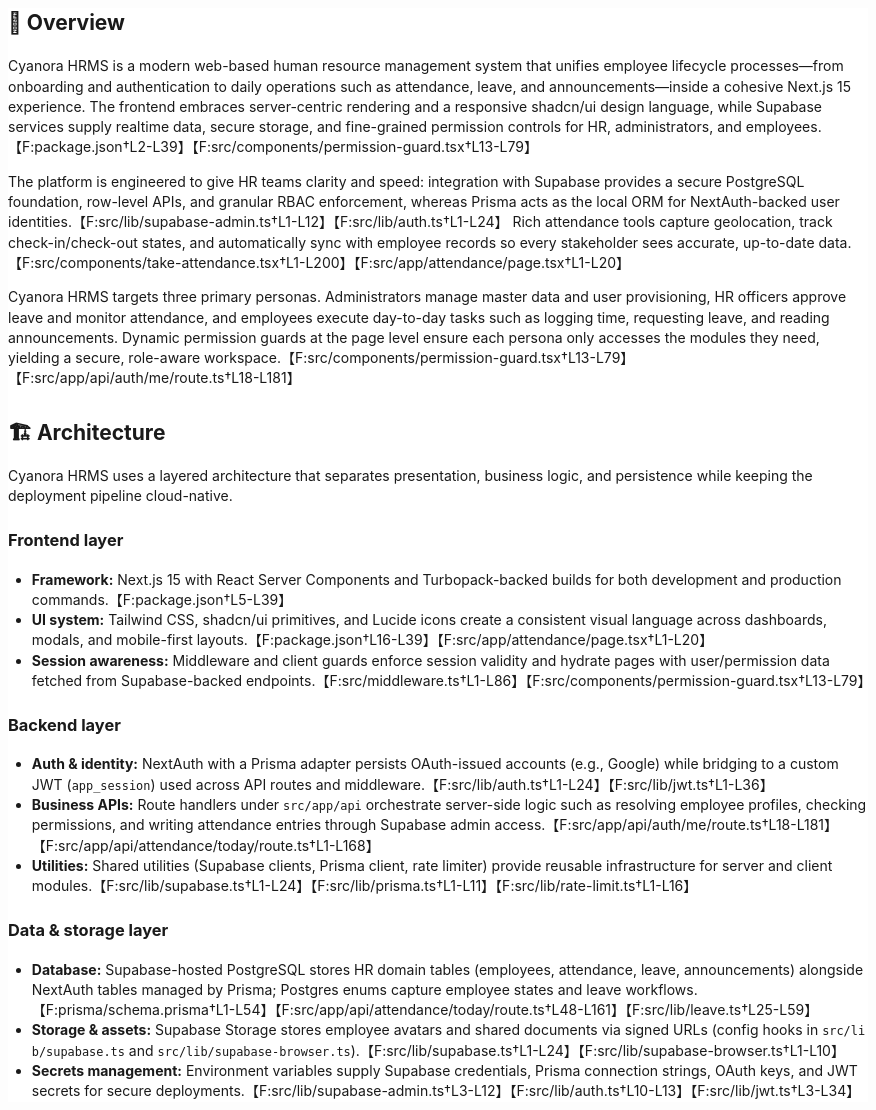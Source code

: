 ## 🧭 Overview
Cyanora HRMS is a modern web-based human resource management system that unifies employee lifecycle processes—from onboarding and authentication to daily operations such as attendance, leave, and announcements—inside a cohesive Next.js 15 experience. The frontend embraces server-centric rendering and a responsive shadcn/ui design language, while Supabase services supply realtime data, secure storage, and fine-grained permission controls for HR, administrators, and employees.【F:package.json†L2-L39】【F:src/components/permission-guard.tsx†L13-L79】

The platform is engineered to give HR teams clarity and speed: integration with Supabase provides a secure PostgreSQL foundation, row-level APIs, and granular RBAC enforcement, whereas Prisma acts as the local ORM for NextAuth-backed user identities.【F:src/lib/supabase-admin.ts†L1-L12】【F:src/lib/auth.ts†L1-L24】 Rich attendance tools capture geolocation, track check-in/check-out states, and automatically sync with employee records so every stakeholder sees accurate, up-to-date data.【F:src/components/take-attendance.tsx†L1-L200】【F:src/app/attendance/page.tsx†L1-L20】

Cyanora HRMS targets three primary personas. Administrators manage master data and user provisioning, HR officers approve leave and monitor attendance, and employees execute day-to-day tasks such as logging time, requesting leave, and reading announcements. Dynamic permission guards at the page level ensure each persona only accesses the modules they need, yielding a secure, role-aware workspace.【F:src/components/permission-guard.tsx†L13-L79】【F:src/app/api/auth/me/route.ts†L18-L181】

## 🏗️ Architecture
Cyanora HRMS uses a layered architecture that separates presentation, business logic, and persistence while keeping the deployment pipeline cloud-native.

### Frontend layer
- **Framework:** Next.js 15 with React Server Components and Turbopack-backed builds for both development and production commands.【F:package.json†L5-L39】
- **UI system:** Tailwind CSS, shadcn/ui primitives, and Lucide icons create a consistent visual language across dashboards, modals, and mobile-first layouts.【F:package.json†L16-L39】【F:src/app/attendance/page.tsx†L1-L20】
- **Session awareness:** Middleware and client guards enforce session validity and hydrate pages with user/permission data fetched from Supabase-backed endpoints.【F:src/middleware.ts†L1-L86】【F:src/components/permission-guard.tsx†L13-L79】

### Backend layer
- **Auth & identity:** NextAuth with a Prisma adapter persists OAuth-issued accounts (e.g., Google) while bridging to a custom JWT (`app_session`) used across API routes and middleware.【F:src/lib/auth.ts†L1-L24】【F:src/lib/jwt.ts†L1-L36】
- **Business APIs:** Route handlers under `src/app/api` orchestrate server-side logic such as resolving employee profiles, checking permissions, and writing attendance entries through Supabase admin access.【F:src/app/api/auth/me/route.ts†L18-L181】【F:src/app/api/attendance/today/route.ts†L1-L168】
- **Utilities:** Shared utilities (Supabase clients, Prisma client, rate limiter) provide reusable infrastructure for server and client modules.【F:src/lib/supabase.ts†L1-L24】【F:src/lib/prisma.ts†L1-L11】【F:src/lib/rate-limit.ts†L1-L16】

### Data & storage layer
- **Database:** Supabase-hosted PostgreSQL stores HR domain tables (employees, attendance, leave, announcements) alongside NextAuth tables managed by Prisma; Postgres enums capture employee states and leave workflows.【F:prisma/schema.prisma†L1-L54】【F:src/app/api/attendance/today/route.ts†L48-L161】【F:src/lib/leave.ts†L25-L59】
- **Storage & assets:** Supabase Storage stores employee avatars and shared documents via signed URLs (config hooks in `src/lib/supabase.ts` and `src/lib/supabase-browser.ts`).【F:src/lib/supabase.ts†L1-L24】【F:src/lib/supabase-browser.ts†L1-L10】
- **Secrets management:** Environment variables supply Supabase credentials, Prisma connection strings, OAuth keys, and JWT secrets for secure deployments.【F:src/lib/supabase-admin.ts†L3-L12】【F:src/lib/auth.ts†L10-L13】【F:src/lib/jwt.ts†L3-L34】
